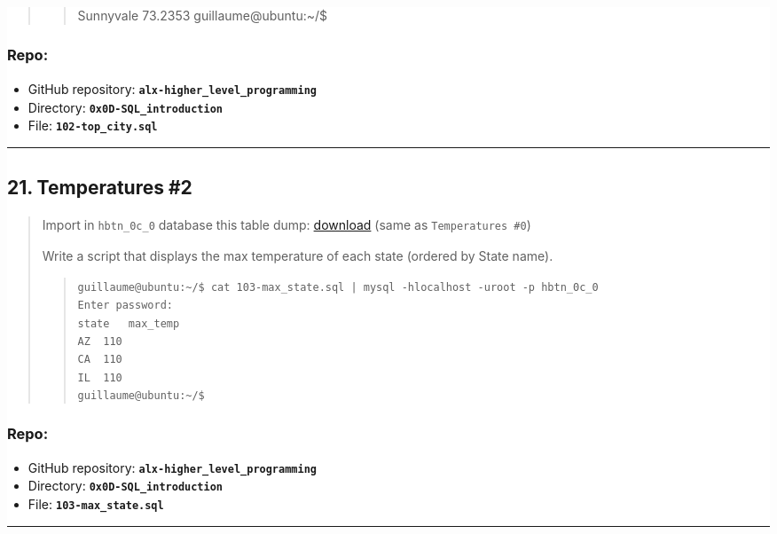 >> Sunnyvale   73.2353
>> guillaume@ubuntu:~/$ 
>> ```

### Repo:

-   GitHub repository: **`alx-higher_level_programming`**
-   Directory: **`0x0D-SQL_introduction`**
-   File: **`102-top_city.sql`**

---

## 21\. Temperatures #2
> Import in `hbtn_0c_0` database this table dump: [download](https://s3.amazonaws.com/intranet-projects-files/holbertonschool-higher-level_programming+/272/temperatures.sql "download") (same as `Temperatures #0`)
> 
> Write a script that displays the max temperature of each state (ordered by State name).
> 
>> ```
>> guillaume@ubuntu:~/$ cat 103-max_state.sql | mysql -hlocalhost -uroot -p hbtn_0c_0
>> Enter password: 
>> state   max_temp
>> AZ  110
>> CA  110
>> IL  110
>> guillaume@ubuntu:~/$ 
>> ```

### Repo:

-   GitHub repository: **`alx-higher_level_programming`**
-   Directory: **`0x0D-SQL_introduction`**
-   File: **`103-max_state.sql`**

---

